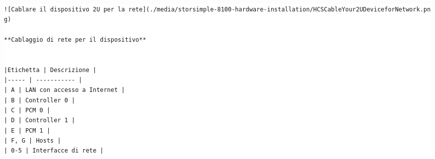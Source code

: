     ![Cablare il dispositivo 2U per la rete](./media/storsimple-8100-hardware-installation/HCSCableYour2UDeviceforNetwork.png)

    **Cablaggio di rete per il dispositivo**

   
	|Etichetta | Descrizione |
    |----- | ----------- |
    | A | LAN con accesso a Internet |
    | B | Controller 0 |
    | C | PCM 0 |
    | D | Controller 1 |
    | E | PCM 1 |
    | F, G | Hosts |
    | 0-5 | Interfacce di rete |
